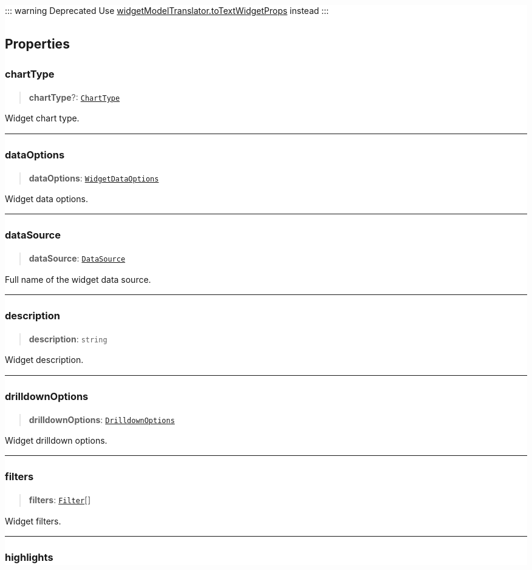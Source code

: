::: warning Deprecated
Use [widgetModelTranslator.toTextWidgetProps](../namespaces/namespace.widgetModelTranslator/functions/function.toTextWidgetProps.md) instead
:::

## Properties

### chartType

> **chartType**?: [`ChartType`](../type-aliases/type-alias.ChartType.md)

Widget chart type.

***

### dataOptions

> **dataOptions**: [`WidgetDataOptions`](../type-aliases/type-alias.WidgetDataOptions.md)

Widget data options.

***

### dataSource

> **dataSource**: [`DataSource`](../../sdk-data/type-aliases/type-alias.DataSource.md)

Full name of the widget data source.

***

### description

> **description**: `string`

Widget description.

***

### drilldownOptions

> **drilldownOptions**: [`DrilldownOptions`](../type-aliases/type-alias.DrilldownOptions.md)

Widget drilldown options.

***

### filters

> **filters**: [`Filter`](../../sdk-data/interfaces/interface.Filter.md)[]

Widget filters.

***

### highlights
